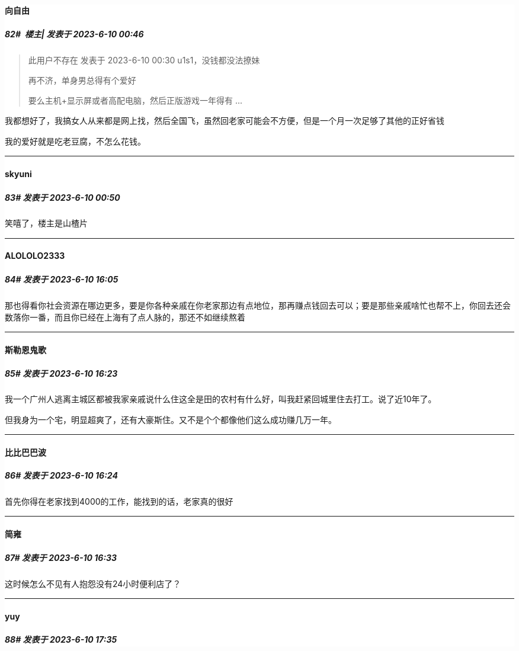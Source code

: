 ####  向自由  
##### 82#         楼主| 发表于 2023-6-10 00:46

<blockquote>此用户不存在 发表于 2023-6-10 00:30
u1s1，没钱都没法撩妹

再不济，单身男总得有个爱好

要么主机+显示屏或者高配电脑，然后正版游戏一年得有 ...</blockquote>
我都想好了，我搞女人从来都是网上找，然后全国飞，虽然回老家可能会不方便，但是一个月一次足够了其他的正好省钱

我的爱好就是吃老豆腐，不怎么花钱。

*****

####  skyuni  
##### 83#       发表于 2023-6-10 00:50

笑嘻了，楼主是山楂片


*****

####  ALOLOLO2333  
##### 84#       发表于 2023-6-10 16:05

那也得看你社会资源在哪边更多，要是你各种亲戚在你老家那边有点地位，那再赚点钱回去可以；要是那些亲戚啥忙也帮不上，你回去还会数落你一番，而且你已经在上海有了点人脉的，那还不如继续熬着


*****

####  斯勒恩鬼歌  
##### 85#       发表于 2023-6-10 16:23

我一个广州人逃离主城区都被我家亲戚说什么住这全是田的农村有什么好，叫我赶紧回城里住去打工。说了近10年了。

但我身为一个宅，明显超爽了，还有大豪斯住。又不是个个都像他们这么成功赚几万一年。


*****

####  比比巴巴波  
##### 86#       发表于 2023-6-10 16:24

首先你得在老家找到4000的工作，能找到的话，老家真的很好


*****

####  简雍  
##### 87#       发表于 2023-6-10 16:33

这时候怎么不见有人抱怨没有24小时便利店了？


*****

####  yuy  
##### 88#       发表于 2023-6-10 17:35
